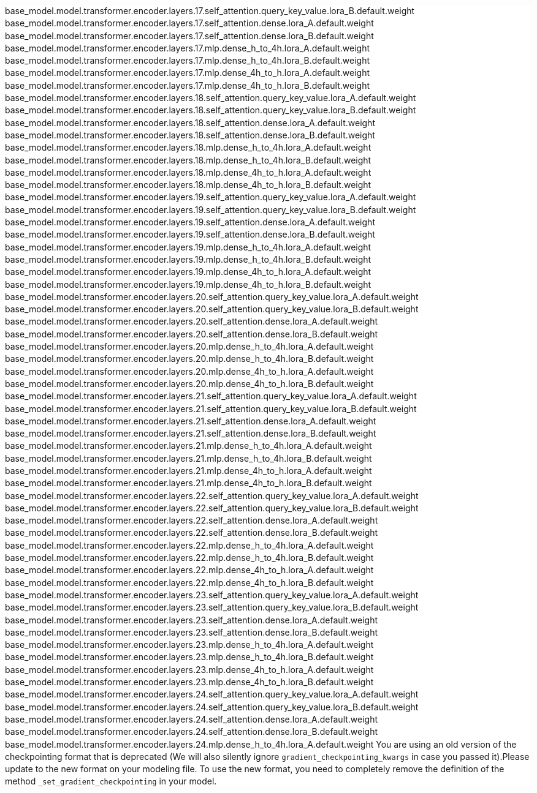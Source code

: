 base_model.model.transformer.encoder.layers.17.self_attention.query_key_value.lora_B.default.weight
base_model.model.transformer.encoder.layers.17.self_attention.dense.lora_A.default.weight
base_model.model.transformer.encoder.layers.17.self_attention.dense.lora_B.default.weight
base_model.model.transformer.encoder.layers.17.mlp.dense_h_to_4h.lora_A.default.weight
base_model.model.transformer.encoder.layers.17.mlp.dense_h_to_4h.lora_B.default.weight
base_model.model.transformer.encoder.layers.17.mlp.dense_4h_to_h.lora_A.default.weight
base_model.model.transformer.encoder.layers.17.mlp.dense_4h_to_h.lora_B.default.weight
base_model.model.transformer.encoder.layers.18.self_attention.query_key_value.lora_A.default.weight
base_model.model.transformer.encoder.layers.18.self_attention.query_key_value.lora_B.default.weight
base_model.model.transformer.encoder.layers.18.self_attention.dense.lora_A.default.weight
base_model.model.transformer.encoder.layers.18.self_attention.dense.lora_B.default.weight
base_model.model.transformer.encoder.layers.18.mlp.dense_h_to_4h.lora_A.default.weight
base_model.model.transformer.encoder.layers.18.mlp.dense_h_to_4h.lora_B.default.weight
base_model.model.transformer.encoder.layers.18.mlp.dense_4h_to_h.lora_A.default.weight
base_model.model.transformer.encoder.layers.18.mlp.dense_4h_to_h.lora_B.default.weight
base_model.model.transformer.encoder.layers.19.self_attention.query_key_value.lora_A.default.weight
base_model.model.transformer.encoder.layers.19.self_attention.query_key_value.lora_B.default.weight
base_model.model.transformer.encoder.layers.19.self_attention.dense.lora_A.default.weight
base_model.model.transformer.encoder.layers.19.self_attention.dense.lora_B.default.weight
base_model.model.transformer.encoder.layers.19.mlp.dense_h_to_4h.lora_A.default.weight
base_model.model.transformer.encoder.layers.19.mlp.dense_h_to_4h.lora_B.default.weight
base_model.model.transformer.encoder.layers.19.mlp.dense_4h_to_h.lora_A.default.weight
base_model.model.transformer.encoder.layers.19.mlp.dense_4h_to_h.lora_B.default.weight
base_model.model.transformer.encoder.layers.20.self_attention.query_key_value.lora_A.default.weight
base_model.model.transformer.encoder.layers.20.self_attention.query_key_value.lora_B.default.weight
base_model.model.transformer.encoder.layers.20.self_attention.dense.lora_A.default.weight
base_model.model.transformer.encoder.layers.20.self_attention.dense.lora_B.default.weight
base_model.model.transformer.encoder.layers.20.mlp.dense_h_to_4h.lora_A.default.weight
base_model.model.transformer.encoder.layers.20.mlp.dense_h_to_4h.lora_B.default.weight
base_model.model.transformer.encoder.layers.20.mlp.dense_4h_to_h.lora_A.default.weight
base_model.model.transformer.encoder.layers.20.mlp.dense_4h_to_h.lora_B.default.weight
base_model.model.transformer.encoder.layers.21.self_attention.query_key_value.lora_A.default.weight
base_model.model.transformer.encoder.layers.21.self_attention.query_key_value.lora_B.default.weight
base_model.model.transformer.encoder.layers.21.self_attention.dense.lora_A.default.weight
base_model.model.transformer.encoder.layers.21.self_attention.dense.lora_B.default.weight
base_model.model.transformer.encoder.layers.21.mlp.dense_h_to_4h.lora_A.default.weight
base_model.model.transformer.encoder.layers.21.mlp.dense_h_to_4h.lora_B.default.weight
base_model.model.transformer.encoder.layers.21.mlp.dense_4h_to_h.lora_A.default.weight
base_model.model.transformer.encoder.layers.21.mlp.dense_4h_to_h.lora_B.default.weight
base_model.model.transformer.encoder.layers.22.self_attention.query_key_value.lora_A.default.weight
base_model.model.transformer.encoder.layers.22.self_attention.query_key_value.lora_B.default.weight
base_model.model.transformer.encoder.layers.22.self_attention.dense.lora_A.default.weight
base_model.model.transformer.encoder.layers.22.self_attention.dense.lora_B.default.weight
base_model.model.transformer.encoder.layers.22.mlp.dense_h_to_4h.lora_A.default.weight
base_model.model.transformer.encoder.layers.22.mlp.dense_h_to_4h.lora_B.default.weight
base_model.model.transformer.encoder.layers.22.mlp.dense_4h_to_h.lora_A.default.weight
base_model.model.transformer.encoder.layers.22.mlp.dense_4h_to_h.lora_B.default.weight
base_model.model.transformer.encoder.layers.23.self_attention.query_key_value.lora_A.default.weight
base_model.model.transformer.encoder.layers.23.self_attention.query_key_value.lora_B.default.weight
base_model.model.transformer.encoder.layers.23.self_attention.dense.lora_A.default.weight
base_model.model.transformer.encoder.layers.23.self_attention.dense.lora_B.default.weight
base_model.model.transformer.encoder.layers.23.mlp.dense_h_to_4h.lora_A.default.weight
base_model.model.transformer.encoder.layers.23.mlp.dense_h_to_4h.lora_B.default.weight
base_model.model.transformer.encoder.layers.23.mlp.dense_4h_to_h.lora_A.default.weight
base_model.model.transformer.encoder.layers.23.mlp.dense_4h_to_h.lora_B.default.weight
base_model.model.transformer.encoder.layers.24.self_attention.query_key_value.lora_A.default.weight
base_model.model.transformer.encoder.layers.24.self_attention.query_key_value.lora_B.default.weight
base_model.model.transformer.encoder.layers.24.self_attention.dense.lora_A.default.weight
base_model.model.transformer.encoder.layers.24.self_attention.dense.lora_B.default.weight
base_model.model.transformer.encoder.layers.24.mlp.dense_h_to_4h.lora_A.default.weight
You are using an old version of the checkpointing format that is deprecated (We will also silently ignore `gradient_checkpointing_kwargs` in case you passed it).Please update to the new format on your modeling file. To use the new format, you need to completely remove the definition of the method `_set_gradient_checkpointing` in your model.